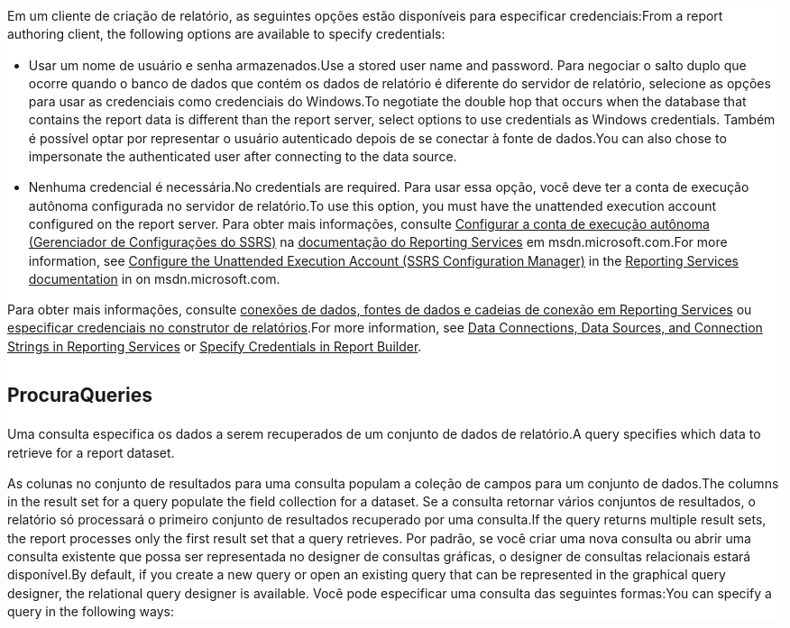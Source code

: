  <span data-ttu-id="ad702-133">Em um cliente de criação de relatório, as seguintes opções estão disponíveis para especificar credenciais:</span><span class="sxs-lookup"><span data-stu-id="ad702-133">From a report authoring client, the following options are available to specify credentials:</span></span>

-   <span data-ttu-id="ad702-134">Usar um nome de usuário e senha armazenados.</span><span class="sxs-lookup"><span data-stu-id="ad702-134">Use a stored user name and password.</span></span> <span data-ttu-id="ad702-135">Para negociar o salto duplo que ocorre quando o banco de dados que contém os dados de relatório é diferente do servidor de relatório, selecione as opções para usar as credenciais como credenciais do Windows.</span><span class="sxs-lookup"><span data-stu-id="ad702-135">To negotiate the double hop that occurs when the database that contains the report data is different than the report server, select options to use credentials as Windows credentials.</span></span> <span data-ttu-id="ad702-136">Também é possível optar por representar o usuário autenticado depois de se conectar à fonte de dados.</span><span class="sxs-lookup"><span data-stu-id="ad702-136">You can also chose to impersonate the authenticated user after connecting to the data source.</span></span>

-   <span data-ttu-id="ad702-137">Nenhuma credencial é necessária.</span><span class="sxs-lookup"><span data-stu-id="ad702-137">No credentials are required.</span></span> <span data-ttu-id="ad702-138">Para usar essa opção, você deve ter a conta de execução autônoma configurada no servidor de relatório.</span><span class="sxs-lookup"><span data-stu-id="ad702-138">To use this option, you must have the unattended execution account configured on the report server.</span></span> <span data-ttu-id="ad702-139">Para obter mais informações, consulte [Configurar a conta de execução autônoma &#40;Gerenciador de Configurações do SSRS&#41;](../install-windows/configure-the-unattended-execution-account-ssrs-configuration-manager.md) na [documentação do Reporting Services](https://go.microsoft.com/fwlink/?linkid=121312) em msdn.microsoft.com.</span><span class="sxs-lookup"><span data-stu-id="ad702-139">For more information, see [Configure the Unattended Execution Account &#40;SSRS Configuration Manager&#41;](../install-windows/configure-the-unattended-execution-account-ssrs-configuration-manager.md) in the [Reporting Services documentation](https://go.microsoft.com/fwlink/?linkid=121312) in on msdn.microsoft.com.</span></span>

 <span data-ttu-id="ad702-140">Para obter mais informações, consulte [conexões de dados, fontes de dados e cadeias de conexão em Reporting Services](../data-connections-data-sources-and-connection-strings-in-reporting-services.md) ou [especificar credenciais no construtor de relatórios](../specify-credentials-in-report-builder.md).</span><span class="sxs-lookup"><span data-stu-id="ad702-140">For more information, see [Data Connections, Data Sources, and Connection Strings in Reporting Services](../data-connections-data-sources-and-connection-strings-in-reporting-services.md) or [Specify Credentials in Report Builder](../specify-credentials-in-report-builder.md).</span></span>

##  <a name="queries"></a><a name="Query"></a><span data-ttu-id="ad702-141">Procura</span><span class="sxs-lookup"><span data-stu-id="ad702-141">Queries</span></span>
 <span data-ttu-id="ad702-142">Uma consulta especifica os dados a serem recuperados de um conjunto de dados de relatório.</span><span class="sxs-lookup"><span data-stu-id="ad702-142">A query specifies which data to retrieve for a report dataset.</span></span>

 <span data-ttu-id="ad702-143">As colunas no conjunto de resultados para uma consulta populam a coleção de campos para um conjunto de dados.</span><span class="sxs-lookup"><span data-stu-id="ad702-143">The columns in the result set for a query populate the field collection for a dataset.</span></span> <span data-ttu-id="ad702-144">Se a consulta retornar vários conjuntos de resultados, o relatório só processará o primeiro conjunto de resultados recuperado por uma consulta.</span><span class="sxs-lookup"><span data-stu-id="ad702-144">If the query returns multiple result sets, the report processes only the first result set that a query retrieves.</span></span> <span data-ttu-id="ad702-145">Por padrão, se você criar uma nova consulta ou abrir uma consulta existente que possa ser representada no designer de consultas gráficas, o designer de consultas relacionais estará disponível.</span><span class="sxs-lookup"><span data-stu-id="ad702-145">By default, if you create a new query or open an existing query that can be represented in the graphical query designer, the relational query designer is available.</span></span> <span data-ttu-id="ad702-146">Você pode especificar uma consulta das seguintes formas:</span><span class="sxs-lookup"><span data-stu-id="ad702-146">You can specify a query in the following ways:</span></span>
